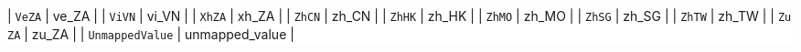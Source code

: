 | `VeZA`          | ve_ZA           |
| `ViVN`          | vi_VN           |
| `XhZA`          | xh_ZA           |
| `ZhCN`          | zh_CN           |
| `ZhHK`          | zh_HK           |
| `ZhMO`          | zh_MO           |
| `ZhSG`          | zh_SG           |
| `ZhTW`          | zh_TW           |
| `ZuZA`          | zu_ZA           |
| `UnmappedValue` | unmapped_value  |